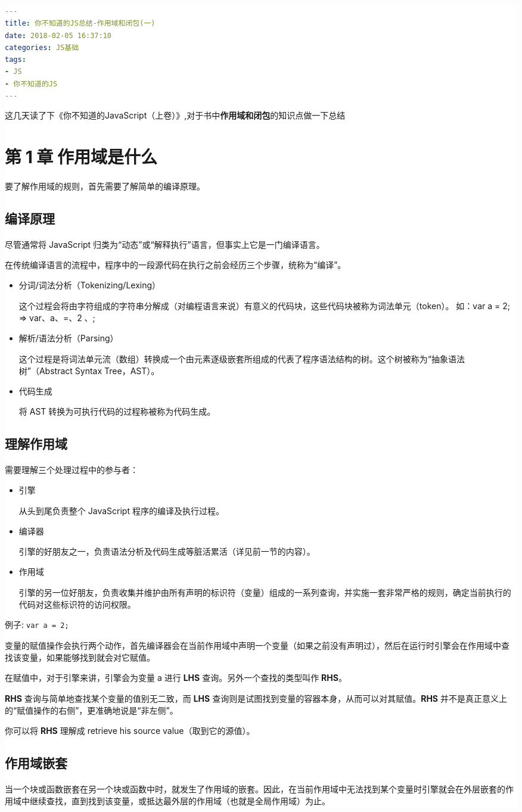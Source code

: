 ```yaml
---
title: 你不知道的JS总结-作用域和闭包(一)
date: 2018-02-05 16:37:10
categories: JS基础
tags: 
- JS
- 你不知道的JS
---
```

这几天读了下《你不知道的JavaScript（上卷）》,对于书中**作用域和闭包**的知识点做一下总结

# 第 1 章 作用域是什么
要了解作用域的规则，首先需要了解简单的编译原理。
## 编译原理
尽管通常将 JavaScript 归类为“动态”或“解释执行”语言，但事实上它是一门编译语言。

在传统编译语言的流程中，程序中的一段源代码在执行之前会经历三个步骤，统称为“编译”。
* 分词/词法分析（Tokenizing/Lexing）

  这个过程会将由字符组成的字符串分解成（对编程语言来说）有意义的代码块，这些代码块被称为词法单元（token）。
  如：var a = 2;  =>  var、a、=、2 、;
* 解析/语法分析（Parsing）

  这个过程是将词法单元流（数组）转换成一个由元素逐级嵌套所组成的代表了程序语法结构的树。这个树被称为“抽象语法树”（Abstract Syntax Tree，AST）。

* 代码生成

  将 AST 转换为可执行代码的过程称被称为代码生成。

## 理解作用域
  需要理解三个处理过程中的参与者：
* 引擎
  
  从头到尾负责整个 JavaScript 程序的编译及执行过程。
* 编译器
  
  引擎的好朋友之一，负责语法分析及代码生成等脏活累活（详见前一节的内容）。
* 作用域

  引擎的另一位好朋友，负责收集并维护由所有声明的标识符（变量）组成的一系列查询，并实施一套非常严格的规则，确定当前执行的代码对这些标识符的访问权限。

例子: `var a = 2;`

变量的赋值操作会执行两个动作，首先编译器会在当前作用域中声明一个变量（如果之前没有声明过），然后在运行时引擎会在作用域中查找该变量，如果能够找到就会对它赋值。

在赋值中，对于引擎来讲，引擎会为变量 a 进行 **LHS** 查询。另外一个查找的类型叫作 **RHS**。

**RHS** 查询与简单地查找某个变量的值别无二致，而 **LHS** 查询则是试图找到变量的容器本身，从而可以对其赋值。**RHS** 并不是真正意义上的“赋值操作的右侧”，更准确地说是“非左侧”。

你可以将 **RHS** 理解成 retrieve his source value（取到它的源值）。

## 作用域嵌套
当一个块或函数嵌套在另一个块或函数中时，就发生了作用域的嵌套。因此，在当前作用域中无法找到某个变量时引擎就会在外层嵌套的作用域中继续查找，直到找到该变量，或抵达最外层的作用域（也就是全局作用域）为止。
